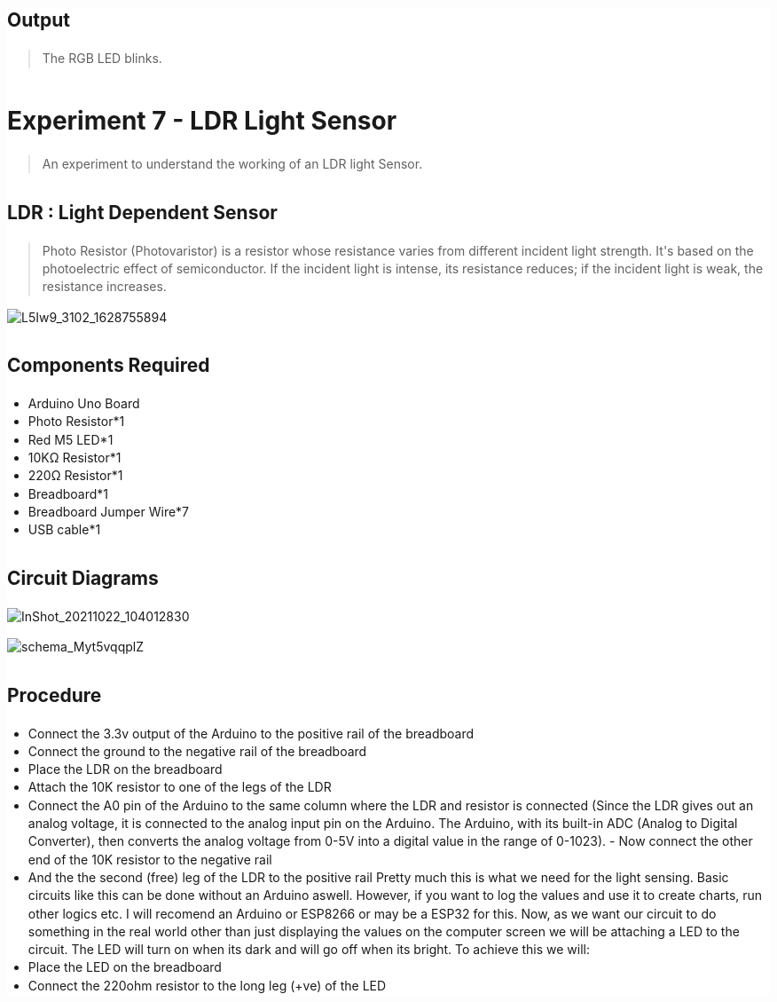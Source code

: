 ## Output

> The RGB LED blinks.

<iframe width="560" height="315"
src="https://user-images.githubusercontent.com/91405741/137348290-42dcbd25-ad12-4c09-b50b-b8edf17e6235.mp4"
frameborder="0" 
allow="accelerometer; autoplay; encrypted-media; gyroscope; picture-in-picture" 
allowfullscreen></iframe>


# Experiment 7 - LDR Light Sensor

> An experiment to understand the working of an LDR light Sensor.

## LDR : Light Dependent Sensor

> Photo Resistor (Photovaristor) is a resistor whose resistance varies from different incident light strength. It's based on the photoelectric effect of semiconductor. If the incident light is intense, its resistance reduces; if the incident light is weak, the resistance increases.

![L5Iw9_3102_1628755894](https://user-images.githubusercontent.com/91405741/138436746-d1cfb008-0d90-4754-b4c4-fe133329c8b5.png)

## Components Required

* Arduino Uno Board
* Photo Resistor*1
* Red M5 LED*1
* 10KΩ Resistor*1
* 220Ω Resistor*1
* Breadboard*1
* Breadboard Jumper Wire*7
* USB cable*1

## Circuit Diagrams

![InShot_20211022_104012830](https://user-images.githubusercontent.com/91405741/138399282-80073c77-63f1-423b-81e3-03a16524fca2.jpg)

![schema_Myt5vqqplZ](https://user-images.githubusercontent.com/91405741/138436635-60cb2ec4-091d-4f24-bf96-b0289e06fa00.png)

## Procedure

* Connect the 3.3v output of the Arduino to the positive rail of the breadboard
* Connect the ground to the negative rail of the breadboard
* Place the LDR on the breadboard
* Attach the 10K resistor to one of the legs of the LDR
* Connect the A0 pin of the Arduino to the same column where the LDR and resistor is connected (Since the LDR gives out an analog voltage, it is connected to the analog input pin on the Arduino. The Arduino, with its built-in ADC (Analog to Digital Converter), then converts the analog voltage from 0-5V into a digital value in the range of 0-1023). - Now connect the other end of the 10K resistor to the negative rail
* And the the second (free) leg of the LDR to the positive rail
Pretty much this is what we need for the light sensing. Basic circuits like this can be done without an Arduino aswell. However, if you want to log the values and use it to create charts, run other logics etc. I will recomend an Arduino or ESP8266 or may be a ESP32 for this.
Now, as we want our circuit to do something in the real world other than just displaying the values on the computer screen we will be attaching a LED to the circuit. The LED will turn on when its dark and will go off when its bright. To achieve this we will:
* Place the LED on the breadboard
* Connect the 220ohm resistor to the long leg (+ve) of the LED